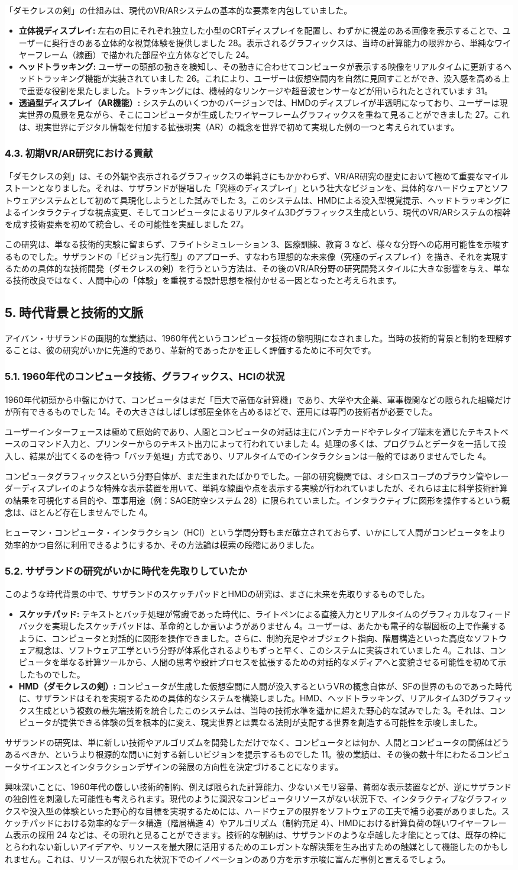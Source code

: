 「ダモクレスの剣」の仕組みは、現代のVR/ARシステムの基本的な要素を内包していました。

* **立体視ディスプレイ:** 左右の目にそれぞれ独立した小型のCRTディスプレイを配置し、わずかに視差のある画像を表示することで、ユーザーに奥行きのある立体的な視覚体験を提供しました 28。表示されるグラフィックスは、当時の計算能力の限界から、単純なワイヤーフレーム（線画）で描かれた部屋や立方体などでした 24。  
* **ヘッドトラッキング:** ユーザーの頭部の動きを検知し、その動きに合わせてコンピュータが表示する映像をリアルタイムに更新するヘッドトラッキング機能が実装されていました 26。これにより、ユーザーは仮想空間内を自然に見回すことができ、没入感を高める上で重要な役割を果たしました。トラッキングには、機械的なリンケージや超音波センサーなどが用いられたとされています 31。  
* **透過型ディスプレイ（AR機能）:** システムのいくつかのバージョンでは、HMDのディスプレイが半透明になっており、ユーザーは現実世界の風景を見ながら、そこにコンピュータが生成したワイヤーフレームグラフィックスを重ねて見ることができました 27。これは、現実世界にデジタル情報を付加する拡張現実（AR）の概念を世界で初めて実現した例の一つと考えられています。

### **4.3. 初期VR/AR研究における貢献**

「ダモクレスの剣」は、その外観や表示されるグラフィックスの単純さにもかかわらず、VR/AR研究の歴史において極めて重要なマイルストーンとなりました。それは、サザランドが提唱した「究極のディスプレイ」という壮大なビジョンを、具体的なハードウェアとソフトウェアシステムとして初めて具現化しようとした試みでした 3。このシステムは、HMDによる没入型視覚提示、ヘッドトラッキングによるインタラクティブな視点変更、そしてコンピュータによるリアルタイム3Dグラフィックス生成という、現代のVR/ARシステムの根幹を成す技術要素を初めて統合し、その可能性を実証しました 27。

この研究は、単なる技術的実験に留まらず、フライトシミュレーション 3、医療訓練、教育 3 など、様々な分野への応用可能性を示唆するものでした。サザランドの「ビジョン先行型」のアプローチ、すなわち理想的な未来像（究極のディスプレイ）を描き、それを実現するための具体的な技術開発（ダモクレスの剣）を行うという方法は、その後のVR/AR分野の研究開発スタイルに大きな影響を与え、単なる技術改良ではなく、人間中心の「体験」を重視する設計思想を根付かせる一因となったと考えられます。

## **5\. 時代背景と技術的文脈**

アイバン・サザランドの画期的な業績は、1960年代というコンピュータ技術の黎明期になされました。当時の技術的背景と制約を理解することは、彼の研究がいかに先進的であり、革新的であったかを正しく評価するために不可欠です。

### **5.1. 1960年代のコンピュータ技術、グラフィックス、HCIの状況**

1960年代初頭から中盤にかけて、コンピュータはまだ「巨大で高価な計算機」であり、大学や大企業、軍事機関などの限られた組織だけが所有できるものでした 14。その大きさはしばしば部屋全体を占めるほどで、運用には専門の技術者が必要でした。

ユーザーインターフェースは極めて原始的であり、人間とコンピュータの対話は主にパンチカードやテレタイプ端末を通じたテキストベースのコマンド入力と、プリンターからのテキスト出力によって行われていました 4。処理の多くは、プログラムとデータを一括して投入し、結果が出てくるのを待つ「バッチ処理」方式であり、リアルタイムでのインタラクションは一般的ではありませんでした 4。

コンピュータグラフィックスという分野自体が、まだ生まれたばかりでした。一部の研究機関では、オシロスコープのブラウン管やレーダーディスプレイのような特殊な表示装置を用いて、単純な線画や点を表示する実験が行われていましたが、それらは主に科学技術計算の結果を可視化する目的や、軍事用途（例：SAGE防空システム 28）に限られていました。インタラクティブに図形を操作するという概念は、ほとんど存在しませんでした 4。

ヒューマン・コンピュータ・インタラクション（HCI）という学問分野もまだ確立されておらず、いかにして人間がコンピュータをより効率的かつ自然に利用できるようにするか、その方法論は模索の段階にありました。

### **5.2. サザランドの研究がいかに時代を先取りしていたか**

このような時代背景の中で、サザランドのスケッチパッドとHMDの研究は、まさに未来を先取りするものでした。

* **スケッチパッド:** テキストとバッチ処理が常識であった時代に、ライトペンによる直接入力とリアルタイムのグラフィカルなフィードバックを実現したスケッチパッドは、革命的としか言いようがありません 4。ユーザーは、あたかも電子的な製図板の上で作業するように、コンピュータと対話的に図形を操作できました。さらに、制約充足やオブジェクト指向、階層構造といった高度なソフトウェア概念は、ソフトウェア工学という分野が体系化されるよりもずっと早く、このシステムに実装されていました 4。これは、コンピュータを単なる計算ツールから、人間の思考や設計プロセスを拡張するための対話的なメディアへと変貌させる可能性を初めて示したものでした。  
* **HMD（ダモクレスの剣）:** コンピュータが生成した仮想空間に人間が没入するというVRの概念自体が、SFの世界のものであった時代に、サザランドはそれを実現するための具体的なシステムを構築しました。HMD、ヘッドトラッキング、リアルタイム3Dグラフィックス生成という複数の最先端技術を統合したこのシステムは、当時の技術水準を遥かに超えた野心的な試みでした 3。それは、コンピュータが提供できる体験の質を根本的に変え、現実世界とは異なる法則が支配する世界を創造する可能性を示唆しました。

サザランドの研究は、単に新しい技術やアルゴリズムを開発しただけでなく、コンピュータとは何か、人間とコンピュータの関係はどうあるべきか、というより根源的な問いに対する新しいビジョンを提示するものでした 11。彼の業績は、その後の数十年にわたるコンピュータサイエンスとインタラクションデザインの発展の方向性を決定づけることになります。

興味深いことに、1960年代の厳しい技術的制約、例えば限られた計算能力、少ないメモリ容量、貧弱な表示装置などが、逆にサザランドの独創性を刺激した可能性も考えられます。現代のように潤沢なコンピュータリソースがない状況下で、インタラクティブなグラフィックスや没入型の体験といった野心的な目標を実現するためには、ハードウェアの限界をソフトウェアの工夫で補う必要がありました。スケッチパッドにおける効率的なデータ構造（階層構造 4）やアルゴリズム（制約充足 4）、HMDにおける計算負荷の軽いワイヤーフレーム表示の採用 24 などは、その現れと見ることができます。技術的な制約は、サザランドのような卓越した才能にとっては、既存の枠にとらわれない新しいアイデアや、リソースを最大限に活用するためのエレガントな解決策を生み出すための触媒として機能したのかもしれません。これは、リソースが限られた状況下でのイノベーションのあり方を示す示唆に富んだ事例と言えるでしょう。
